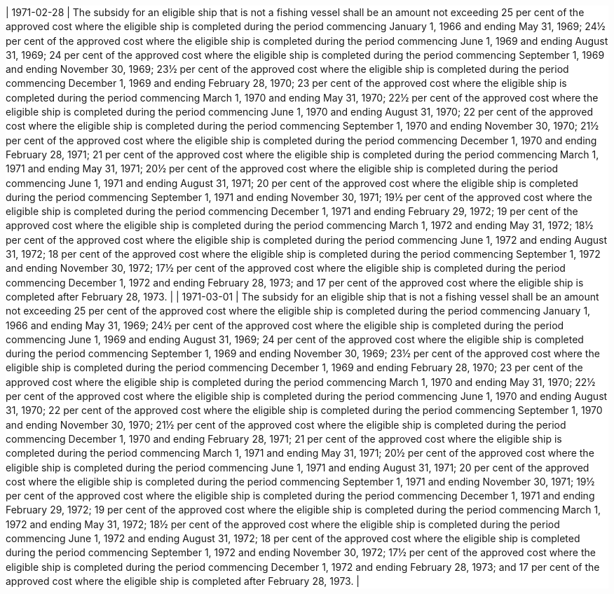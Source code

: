 | 1971-02-28 | The subsidy for an eligible ship that is not a fishing vessel shall be an amount not exceeding 25 per cent of the approved cost where the eligible ship is completed during the period commencing January 1, 1966 and ending May 31, 1969; 24½ per cent of the approved cost where the eligible ship is completed during the period commencing June 1, 1969 and ending August 31, 1969; 24 per cent of the approved cost where the eligible ship is completed during the period commencing September 1, 1969 and ending November 30, 1969; 23½ per cent of the approved cost where the eligible ship is completed during the period commencing December 1, 1969 and ending February 28, 1970; 23 per cent of the approved cost where the eligible ship is completed during the period commencing March 1, 1970 and ending May 31, 1970; 22½ per cent of the approved cost where the eligible ship is completed during the period commencing June 1, 1970 and ending August 31, 1970; 22 per cent of the approved cost where the eligible ship is completed during the period commencing September 1, 1970 and ending November 30, 1970; 21½ per cent of the approved cost where the eligible ship is completed during the period commencing December 1, 1970 and ending February 28, 1971; 21 per cent of the approved cost where the eligible ship is completed during the period commencing March 1, 1971 and ending May 31, 1971; 20½ per cent of the approved cost where the eligible ship is completed during the period commencing June 1, 1971 and ending August 31, 1971; 20 per cent of the approved cost where the eligible ship is completed during the period commencing September 1, 1971 and ending November 30, 1971; 19½ per cent of the approved cost where the eligible ship is completed during the period commencing December 1, 1971 and ending February 29, 1972; 19 per cent of the approved cost where the eligible ship is completed during the period commencing March 1, 1972 and ending May 31, 1972; 18½ per cent of the approved cost where the eligible ship is completed during the period commencing June 1, 1972 and ending August 31, 1972; 18 per cent of the approved cost where the eligible ship is completed during the period commencing September 1, 1972 and ending November 30, 1972; 17½ per cent of the approved cost where the eligible ship is completed during the period commencing December 1, 1972 and ending February 28, 1973; and 17 per cent of the approved cost where the eligible ship is completed after February 28, 1973. |
| 1971-03-01 | The subsidy for an eligible ship that is not a fishing vessel shall be an amount not exceeding 25 per cent of the approved cost where the eligible ship is completed during the period commencing January 1, 1966 and ending May 31, 1969; 24½ per cent of the approved cost where the eligible ship is completed during the period commencing June 1, 1969 and ending August 31, 1969; 24 per cent of the approved cost where the eligible ship is completed during the period commencing September 1, 1969 and ending November 30, 1969; 23½ per cent of the approved cost where the eligible ship is completed during the period commencing December 1, 1969 and ending February 28, 1970; 23 per cent of the approved cost where the eligible ship is completed during the period commencing March 1, 1970 and ending May 31, 1970; 22½ per cent of the approved cost where the eligible ship is completed during the period commencing June 1, 1970 and ending August 31, 1970; 22 per cent of the approved cost where the eligible ship is completed during the period commencing September 1, 1970 and ending November 30, 1970; 21½ per cent of the approved cost where the eligible ship is completed during the period commencing December 1, 1970 and ending February 28, 1971; 21 per cent of the approved cost where the eligible ship is completed during the period commencing March 1, 1971 and ending May 31, 1971; 20½ per cent of the approved cost where the eligible ship is completed during the period commencing June 1, 1971 and ending August 31, 1971; 20 per cent of the approved cost where the eligible ship is completed during the period commencing September 1, 1971 and ending November 30, 1971; 19½ per cent of the approved cost where the eligible ship is completed during the period commencing December 1, 1971 and ending February 29, 1972; 19 per cent of the approved cost where the eligible ship is completed during the period commencing March 1, 1972 and ending May 31, 1972; 18½ per cent of the approved cost where the eligible ship is completed during the period commencing June 1, 1972 and ending August 31, 1972; 18 per cent of the approved cost where the eligible ship is completed during the period commencing September 1, 1972 and ending November 30, 1972; 17½ per cent of the approved cost where the eligible ship is completed during the period commencing December 1, 1972 and ending February 28, 1973; and 17 per cent of the approved cost where the eligible ship is completed after February 28, 1973. |